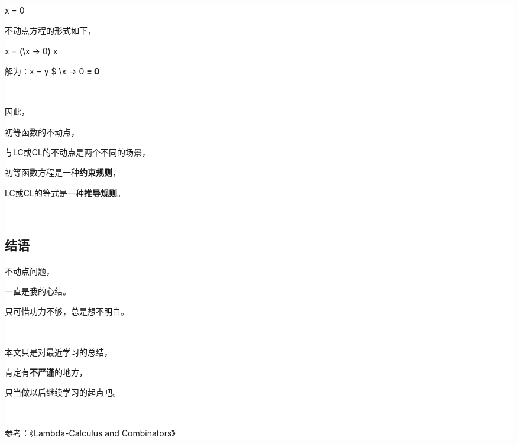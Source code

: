x = 0

不动点方程的形式如下，

x = (\x -> 0) x

解为：x = y $ \x -> 0 **= 0**

<br/>

因此，

初等函数的不动点，

与LC或CL的不动点是两个不同的场景，

初等函数方程是一种**约束规则**，

LC或CL的等式是一种**推导规则**。

<br/>

## **结语**

不动点问题，

一直是我的心结。

只可惜功力不够，总是想不明白。

<br/>

本文只是对最近学习的总结，

肯定有**不严谨**的地方，

只当做以后继续学习的起点吧。

<br/>

参考：《Lambda-Calculus and Combinators》







